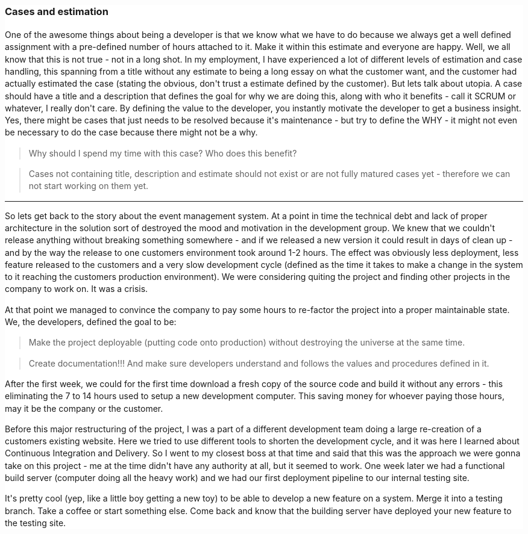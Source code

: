 ### Cases and estimation
One of the awesome things about being a developer is that we know what we have to do because we always get a well defined assignment with a pre-defined number of hours attached to it. Make it within this estimate and everyone are happy. Well, we all know that this is not true - not in a long shot. In my employment, I have experienced a lot of different levels of estimation and case handling, this spanning from a title without any estimate to being a long essay on what the customer want, and the customer had actually estimated the case (stating the obvious, don't trust a estimate defined by the customer). But lets talk about utopia. A case should have a title and a description that defines the goal for why we are doing this, along with who it benefits - call it SCRUM or whatever, I really don't care. By defining the value to the developer, you instantly motivate the developer to get a business insight. Yes, there might be cases that just needs to be resolved because it's maintenance - but try to define the WHY - it might not even be necessary to do the case because there might not be a why.

> Why should I spend my time with this case? Who does this benefit?

> Cases not containing title, description and estimate should not exist or are not fully matured cases yet - therefore we can not start working on them yet.

---

So lets get back to the story about the event management system. At a point in time the technical debt and lack of proper architecture in the solution sort of destroyed the mood and motivation in the development group. We knew that we couldn't release anything without breaking something somewhere - and if we released a new version it could result in days of clean up - and by the way the release to one customers environment took around 1-2 hours. The effect was obviously less deployment, less feature released to the customers and a very slow development cycle (defined as the time it takes to make a change in the system to it reaching the customers production environment). We were considering quiting the project and finding other projects in the company to work on. It was a crisis. 

At that point we managed to convince the company to pay some hours to re-factor the project into a proper maintainable state. We, the developers, defined the goal to be:

> Make the project deployable (putting code onto production) without destroying the universe at the same time.  

> Create documentation!!! And make sure developers understand and follows the values and procedures defined in it.

After the first week, we could for the first time download a fresh copy of the source code and build it without any errors - this eliminating the 7 to 14 hours used to setup a new development computer. This saving money for whoever paying those hours, may it be the company or the customer. 

Before this major restructuring of the project, I was a part of a different development team doing a large re-creation of a customers existing website. Here we tried to use different tools to shorten the development cycle, and it was here I learned about Continuous Integration and Delivery. So I went to my closest boss at that time and said that this was the approach we were gonna take on this project - me at the time didn't have any authority at all, but it seemed to work. One week later we had a functional build server (computer doing all the heavy work) and we had our first deployment pipeline to our internal testing site.

It's pretty cool (yep, like a little boy getting a new toy) to be able to develop a new feature on a system. Merge it into a testing branch. Take a coffee or start something else. Come back and know that the building server have deployed your new feature to the testing site.

